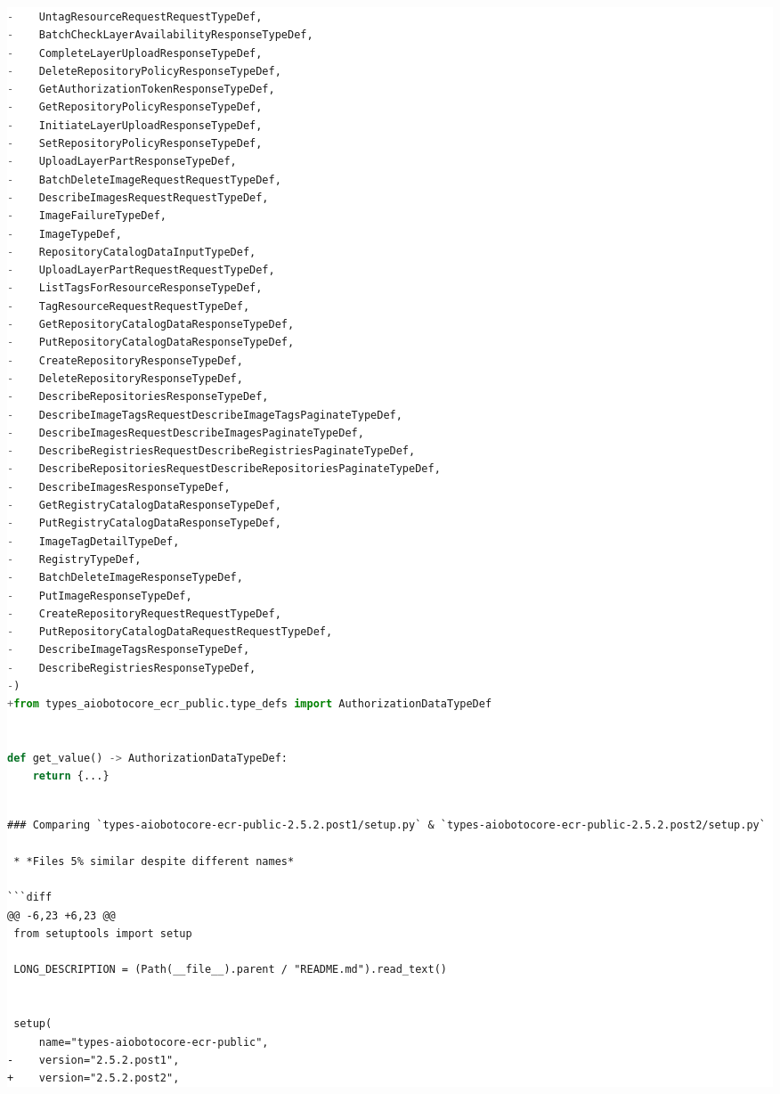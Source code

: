  ```python
-    UntagResourceRequestRequestTypeDef,
-    BatchCheckLayerAvailabilityResponseTypeDef,
-    CompleteLayerUploadResponseTypeDef,
-    DeleteRepositoryPolicyResponseTypeDef,
-    GetAuthorizationTokenResponseTypeDef,
-    GetRepositoryPolicyResponseTypeDef,
-    InitiateLayerUploadResponseTypeDef,
-    SetRepositoryPolicyResponseTypeDef,
-    UploadLayerPartResponseTypeDef,
-    BatchDeleteImageRequestRequestTypeDef,
-    DescribeImagesRequestRequestTypeDef,
-    ImageFailureTypeDef,
-    ImageTypeDef,
-    RepositoryCatalogDataInputTypeDef,
-    UploadLayerPartRequestRequestTypeDef,
-    ListTagsForResourceResponseTypeDef,
-    TagResourceRequestRequestTypeDef,
-    GetRepositoryCatalogDataResponseTypeDef,
-    PutRepositoryCatalogDataResponseTypeDef,
-    CreateRepositoryResponseTypeDef,
-    DeleteRepositoryResponseTypeDef,
-    DescribeRepositoriesResponseTypeDef,
-    DescribeImageTagsRequestDescribeImageTagsPaginateTypeDef,
-    DescribeImagesRequestDescribeImagesPaginateTypeDef,
-    DescribeRegistriesRequestDescribeRegistriesPaginateTypeDef,
-    DescribeRepositoriesRequestDescribeRepositoriesPaginateTypeDef,
-    DescribeImagesResponseTypeDef,
-    GetRegistryCatalogDataResponseTypeDef,
-    PutRegistryCatalogDataResponseTypeDef,
-    ImageTagDetailTypeDef,
-    RegistryTypeDef,
-    BatchDeleteImageResponseTypeDef,
-    PutImageResponseTypeDef,
-    CreateRepositoryRequestRequestTypeDef,
-    PutRepositoryCatalogDataRequestRequestTypeDef,
-    DescribeImageTagsResponseTypeDef,
-    DescribeRegistriesResponseTypeDef,
-)
+from types_aiobotocore_ecr_public.type_defs import AuthorizationDataTypeDef
 
 
 def get_value() -> AuthorizationDataTypeDef:
     return {...}
 ```
 
 <a id="how-it-works"></a>
```

### Comparing `types-aiobotocore-ecr-public-2.5.2.post1/setup.py` & `types-aiobotocore-ecr-public-2.5.2.post2/setup.py`

 * *Files 5% similar despite different names*

```diff
@@ -6,23 +6,23 @@
 from setuptools import setup
 
 LONG_DESCRIPTION = (Path(__file__).parent / "README.md").read_text()
 
 
 setup(
     name="types-aiobotocore-ecr-public",
-    version="2.5.2.post1",
+    version="2.5.2.post2",
```